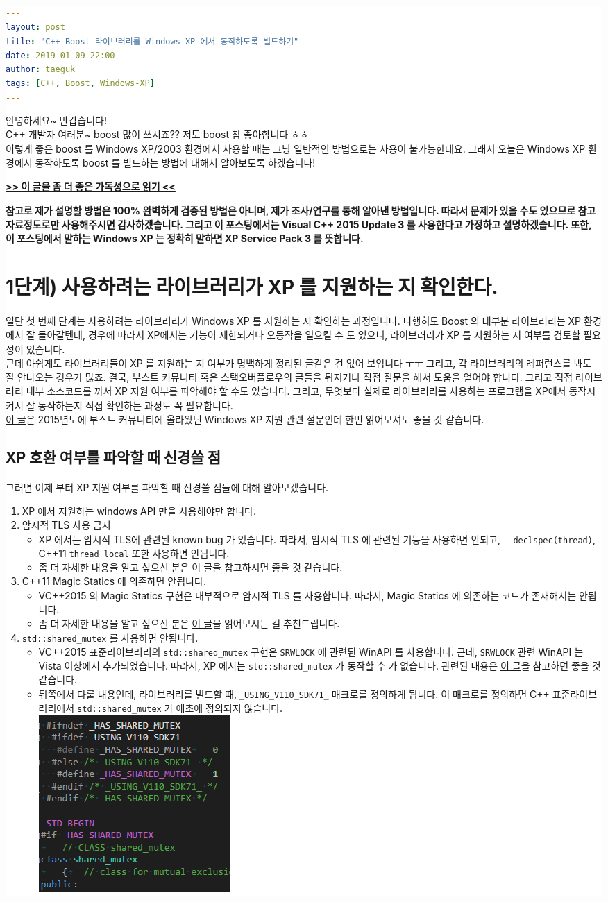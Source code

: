 ```yaml
---
layout: post
title: "C++ Boost 라이브러리를 Windows XP 에서 동작하도록 빌드하기"
date: 2019-01-09 22:00
author: taeguk
tags: [C++, Boost, Windows-XP]
---
```


안녕하세요~ 반갑습니다! <br/>
C++ 개발자 여러분~ boost 많이 쓰시죠?? 저도 boost 참 좋아합니다 ㅎㅎ <br/>
이렇게 좋은 boost 를 Windows XP/2003 환경에서 사용할 때는 그냥 일반적인 방법으로는 사용이 불가능한데요. 그래서 오늘은 Windows XP 환경에서 동작하도록 boost 를 빌드하는 방법에 대해서 알아보도록 하겠습니다!

**[>> 이 글을 좀 더 좋은 가독성으로 읽기 <<](https://taeguk2.blogspot.com/2019/02/c-boost-windows-xp_69.html)**

**참고로 제가 설명할 방법은 100% 완벽하게 검증된 방법은 아니며, 제가 조사/연구를 통해 알아낸 방법입니다. 따라서 문제가 있을 수도 있으므로 참고자료정도로만 사용해주시면 감사하겠습니다. 그리고 이 포스팅에서는 Visual C++ 2015 Update 3 를 사용한다고 가정하고 설명하겠습니다. 또한, 이 포스팅에서 말하는 Windows XP 는 정확히 말하면 XP Service Pack 3 를 뜻합니다.**

# 1단계) 사용하려는 라이브러리가 XP 를 지원하는 지 확인한다.

일단 첫 번째 단계는 사용하려는 라이브러리가 Windows XP 를 지원하는 지 확인하는 과정입니다. 다행히도 Boost 의 대부분 라이브러리는 XP 환경에서 잘 돌아갈텐데, 경우에 따라서 XP에서는 기능이 제한되거나 오동작을 일으킬 수 도 있으니, 라이브러리가 XP 를 지원하는 지 여부를 검토할 필요성이 있습니다.  <br/>
근데 아쉽게도 라이브러리들이 XP 를 지원하는 지 여부가 명백하게 정리된 글같은 건 없어 보입니다 ㅜㅜ 그리고, 각 라이브러리의 레퍼런스를 봐도 잘 안나오는 경우가 많죠. 결국, 부스트 커뮤니티 혹은 스택오버플로우의 글들을 뒤지거나 직접 질문을 해서 도움을 얻어야 합니다. 그리고 직접 라이브러리 내부 소스코드를 까서 XP 지원 여부를 파악해야 할 수도 있습니다. 그리고, 무엇보다 실제로 라이브러리를 사용하는 프로그램을 XP에서 동작시켜서 잘 동작하는지 직접 확인하는 과정도 꼭 필요합니다. <br/>
[이 글](https://groups.google.com/forum/#!topic/boost-developers-archive/BH-unGadG7E)은 2015년도에 부스트 커뮤니티에 올라왔던 Windows XP 지원 관련 설문인데 한번 읽어보셔도 좋을 것 같습니다.

## XP 호환 여부를 파악할 때 신경쓸 점
그러면 이제 부터 XP 지원 여부를 파악할 때 신경쓸 점들에 대해 알아보겠습니다.

1. XP 에서 지원하는 windows API 만을 사용해야만 합니다.
2. 암시적 TLS 사용 금지
    * XP 에서는 암시적 TLS에 관련된 known bug 가 있습니다. 따라서, 암시적 TLS 에 관련된 기능을 사용하면 안되고, `__declspec(thread)`, C++11 `thread_local` 또한 사용하면 안됩니다.
    * 좀 더 자세한 내용을 알고 싶으신 분은 [이 글](http://www.nynaeve.net/?p=187)을 참고하시면 좋을 것 같습니다.
3. C++11 Magic Statics 에 의존하면 안됩니다.
    * VC++2015 의 Magic Statics 구현은 내부적으로 암시적 TLS 를 사용합니다. 따라서, Magic Statics 에 의존하는 코드가 존재해서는 안됩니다.
    * 좀 더 자세한 내용을 알고 싶으신 분은 [이 글](http://www.jiniya.net/ng/2016/11/magic-statics/)을 읽어보시는 걸 추천드립니다.
4. `std::shared_mutex` 를 사용하면 안됩니다.
    * VC++2015 표준라이브러리의 `std::shared_mutex` 구현은 `SRWLOCK` 에 관련된 WinAPI 를 사용합니다. 근데, `SRWLOCK` 관련 WinAPI 는 Vista 이상에서 추가되었습니다. 따라서, XP 에서는 `std::shared_mutex` 가 동작할 수 가 없습니다. 관련된 내용은 [이 글](https://blogs.msdn.microsoft.com/vcblog/2016/01/22/vs-2015-update-2s-stl-is-c17-so-far-feature-complete/)을 참고하면 좋을 것 같습니다.
    * 뒤쪽에서 다룰 내용인데, 라이브러리를 빌드할 때, `_USING_V110_SDK71_` 매크로를 정의하게 됩니다.  이 매크로를 정의하면 C++ 표준라이브러리에서 `std::shared_mutex` 가 애초에 정의되지 않습니다. <br/>![](/assets/images/how-to-build-boost-for-windows-xp/shared-mutex.png)
